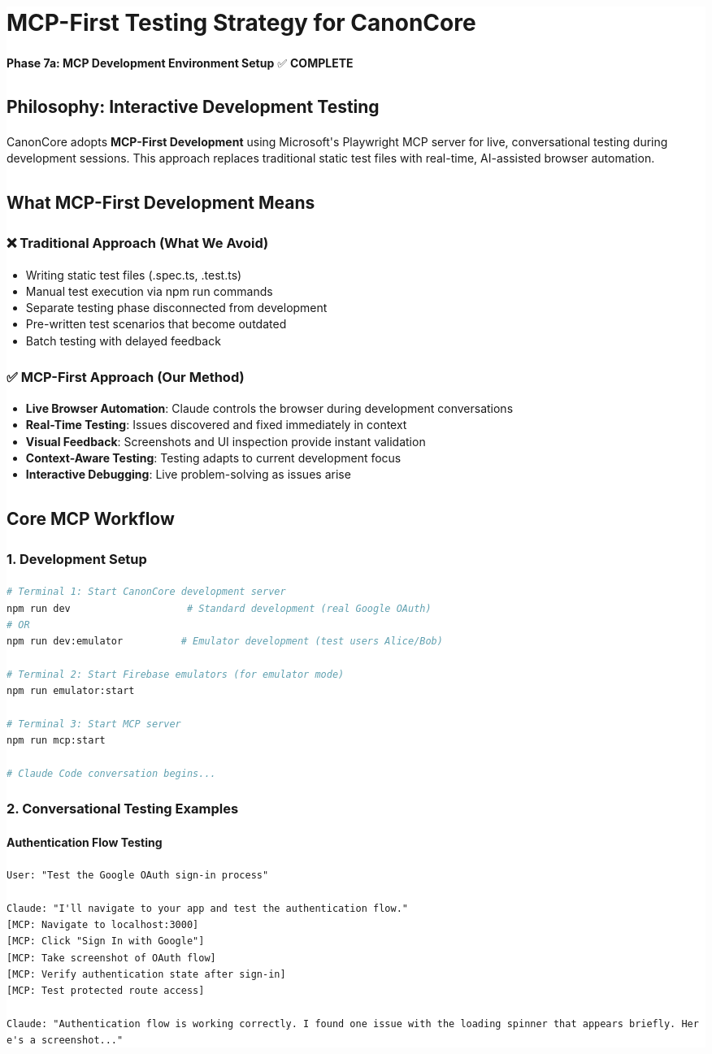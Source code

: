 # MCP-First Testing Strategy for CanonCore

**Phase 7a: MCP Development Environment Setup** ✅ **COMPLETE**

## Philosophy: Interactive Development Testing

CanonCore adopts **MCP-First Development** using Microsoft's Playwright MCP server for live, conversational testing during development sessions. This approach replaces traditional static test files with real-time, AI-assisted browser automation.

## What MCP-First Development Means

### ❌ Traditional Approach (What We Avoid)
- Writing static test files (.spec.ts, .test.ts)
- Manual test execution via npm run commands  
- Separate testing phase disconnected from development
- Pre-written test scenarios that become outdated
- Batch testing with delayed feedback

### ✅ MCP-First Approach (Our Method)
- **Live Browser Automation**: Claude controls the browser during development conversations
- **Real-Time Testing**: Issues discovered and fixed immediately in context
- **Visual Feedback**: Screenshots and UI inspection provide instant validation
- **Context-Aware Testing**: Testing adapts to current development focus
- **Interactive Debugging**: Live problem-solving as issues arise

## Core MCP Workflow

### 1. Development Setup
```bash
# Terminal 1: Start CanonCore development server
npm run dev                    # Standard development (real Google OAuth)
# OR
npm run dev:emulator          # Emulator development (test users Alice/Bob)

# Terminal 2: Start Firebase emulators (for emulator mode)
npm run emulator:start

# Terminal 3: Start MCP server
npm run mcp:start

# Claude Code conversation begins...
```

### 2. Conversational Testing Examples

#### Authentication Flow Testing
```
User: "Test the Google OAuth sign-in process"

Claude: "I'll navigate to your app and test the authentication flow."
[MCP: Navigate to localhost:3000]
[MCP: Click "Sign In with Google"]
[MCP: Take screenshot of OAuth flow]
[MCP: Verify authentication state after sign-in]
[MCP: Test protected route access]

Claude: "Authentication flow is working correctly. I found one issue with the loading spinner that appears briefly. Here's a screenshot..."
```
